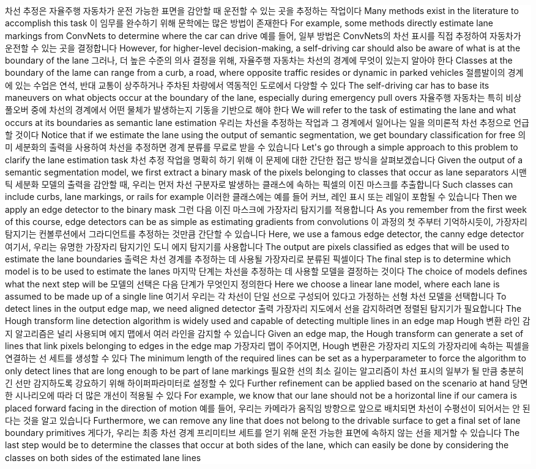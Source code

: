 차선 추정은 자율주행 자동차가 운전 가능한 표면을 감안할 때 운전할 수 있는 곳을 추정하는 작업이다
Many methods exist in the literature to accomplish this task
이 임무를 완수하기 위해 문학에는 많은 방법이 존재한다
For example, some methods directly estimate lane markings from ConvNets to determine where the car can drive
예를 들어, 일부 방법은 ConvNets의 차선 표시를 직접 추정하여 자동차가 운전할 수 있는 곳을 결정합니다
However, for higher-level decision-making, a self-driving car should also be aware of what is at the boundary of the lane
그러나, 더 높은 수준의 의사 결정을 위해, 자율주행 자동차는 차선의 경계에 무엇이 있는지 알아야 한다
Classes at the boundary of the lame can range from a curb, a road, where opposite traffic resides or dynamic in parked vehicles
절름발이의 경계에 있는 수업은 연석, 반대 교통이 상주하거나 주차된 차량에서 역동적인 도로에서 다양할 수 있다
The self-driving car has to base its maneuvers on what objects occur at the boundary of the lane, especially during emergency pull overs
자율주행 자동차는 특히 비상 풀오버 중에 차선의 경계에서 어떤 물체가 발생하는지 기동을 기반으로 해야 한다
We will refer to the task of estimating the lane and what occurs at its boundaries as semantic lane estimation
우리는 차선을 추정하는 작업과 그 경계에서 일어나는 일을 의미론적 차선 추정으로 언급할 것이다
Notice that if we estimate the lane using the output of semantic segmentation, we get boundary classification for free
의미 세분화의 출력을 사용하여 차선을 추정하면 경계 분류를 무료로 받을 수 있습니다
Let's go through a simple approach to this problem to clarify the lane estimation task
차선 추정 작업을 명확히 하기 위해 이 문제에 대한 간단한 접근 방식을 살펴보겠습니다
Given the output of a semantic segmentation model, we first extract a binary mask of the pixels belonging to classes that occur as lane separators
시맨틱 세분화 모델의 출력을 감안할 때, 우리는 먼저 차선 구분자로 발생하는 클래스에 속하는 픽셀의 이진 마스크를 추출합니다
Such classes can include curbs, lane markings, or rails for example
이러한 클래스에는 예를 들어 커브, 레인 표시 또는 레일이 포함될 수 있습니다
Then we apply an edge detector to the binary mask
그런 다음 이진 마스크에 가장자리 탐지기를 적용합니다
As you remember from the first week of this course, edge detectors can be as simple as estimating gradients from convolutions
이 과정의 첫 주부터 기억하시듯이, 가장자리 탐지기는 컨볼루션에서 그라디언트를 추정하는 것만큼 간단할 수 있습니다
Here, we use a famous edge detector, the canny edge detector
여기서, 우리는 유명한 가장자리 탐지기인 도니 에지 탐지기를 사용합니다
The output are pixels classified as edges that will be used to estimate the lane boundaries
출력은 차선 경계를 추정하는 데 사용될 가장자리로 분류된 픽셀이다
The final step is to determine which model is to be used to estimate the lanes
마지막 단계는 차선을 추정하는 데 사용할 모델을 결정하는 것이다
The choice of models defines what the next step will be
모델의 선택은 다음 단계가 무엇인지 정의한다
Here we choose a linear lane model, where each lane is assumed to be made up of a single line
여기서 우리는 각 차선이 단일 선으로 구성되어 있다고 가정하는 선형 차선 모델을 선택합니다
To detect lines in the output edge map, we need aligned detector
출력 가장자리 지도에서 선을 감지하려면 정렬된 탐지기가 필요합니다
The Hough transform line detection algorithm is widely used and capable of detecting multiple lines in an edge map
Hough 변환 라인 감지 알고리즘은 널리 사용되며 에지 맵에서 여러 라인을 감지할 수 있습니다
Given an edge map, the Hough transform can generate a set of lines that link pixels belonging to edges in the edge map
가장자리 맵이 주어지면, Hough 변환은 가장자리 지도의 가장자리에 속하는 픽셀을 연결하는 선 세트를 생성할 수 있다
The minimum length of the required lines can be set as a hyperparameter to force the algorithm to only detect lines that are long enough to be part of lane markings
필요한 선의 최소 길이는 알고리즘이 차선 표시의 일부가 될 만큼 충분히 긴 선만 감지하도록 강요하기 위해 하이퍼파라미터로 설정할 수 있다
Further refinement can be applied based on the scenario at hand
당면한 시나리오에 따라 더 많은 개선이 적용될 수 있다
For example, we know that our lane should not be a horizontal line if our camera is placed forward facing in the direction of motion
예를 들어, 우리는 카메라가 움직임 방향으로 앞으로 배치되면 차선이 수평선이 되어서는 안 된다는 것을 알고 있습니다
Furthermore, we can remove any line that does not belong to the drivable surface to get a final set of lane boundary primitives
게다가, 우리는 최종 차선 경계 프리미티브 세트를 얻기 위해 운전 가능한 표면에 속하지 않는 선을 제거할 수 있습니다
The last step would be to determine the classes that occur at both sides of the lane, which can easily be done by considering the classes on both sides of the estimated lane lines